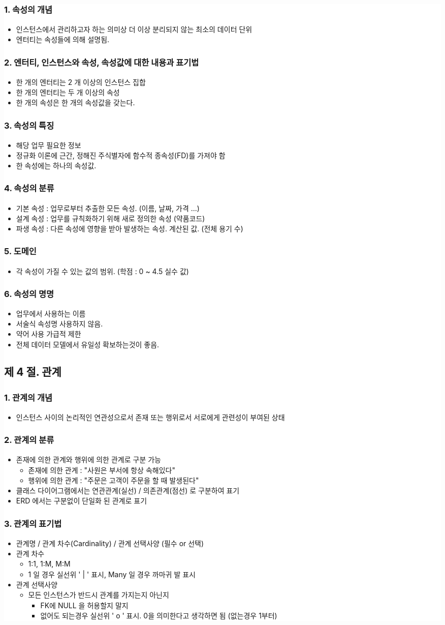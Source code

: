 ### 1. 속성의 개념
  - 인스턴스에서 관리하고자 하는 의미상 더 이상 분리되지 않는 최소의 데이터 단위
  - 엔터티는 속성들에 의해 설명됨.

### 2. 엔터티, 인스턴스와 속성, 속성값에 대한 내용과 표기법
  - 한 개의 엔터티는 2 개 이상의 인스턴스 집합
  - 한 개의 엔터티는 두 개 이상의 속성
  - 한 개의 속성은 한 개의 속성값을 갖는다.

### 3. 속성의 특징
  - 해당 업무 필요한 정보
  - 정규화 이론에 근간, 정해진 주식별자에 함수적 종속성(FD)를 가져야 함
  - 한 속성에는 하나의 속성값.

### 4. 속성의 분류
  - 기본 속성 : 업무로부터 추출한 모든 속성. (이름, 날짜, 가격 ...)
  - 설계 속성 : 업무를 규칙화하기 위해 새로 정의한 속성 (약품코드)
  - 파생 속성 : 다른 속성에 영향을 받아 발생하는 속성. 계산된 값. (전체 용기 수)

### 5. 도메인
  - 각 속성이 가질 수 있는 값의 범위. (학점 : 0 ~ 4.5 실수 값)

### 6. 속성의 명명
  - 업무에서 사용하는 이름
  - 서술식 속성명 사용하지 않음.
  - 약어 사용 가급적 제한
  - 전체 데이터 모델에서 유일성 확보하는것이 좋음.

## 제 4 절. 관계

### 1. 관계의 개념
  - 인스턴스 사이의 논리적인 연관성으로서 존재 또는 행위로서 서로에게 관련성이 부여된 상태

### 2. 관계의 분류
  - 존재에 의한 관계와 행위에 의한 관계로 구분 가능
    - 존재에 의한 관계 : "사원은 부서에 항상 속해있다"
    - 행위에 의한 관계 : "주문은 고객이 주문을 할 때 발생된다"
  - 클래스 다이어그램에서는 연관관계(실선) / 의존관계(점선) 로 구분하여 표기
  - ERD 에서는 구분없이 단일화 된 관계로 표기

### 3. 관계의 표기법
  - 관계명 / 관계 차수(Cardinality) / 관계 선택사양 (필수 or 선택)
  - 관계 차수
    - 1:1, 1:M, M:M
    - 1 일 경우 실선위 ' | ' 표시, Many 일 경우 까마귀 발 표시
  - 관계 선택사양
    - 모든 인스턴스가 반드시 관계를 가지는지 아닌지
      - FK에 NULL 을 허용할지 말지
      - 없어도 되는경우 실선위 ' o ' 표시. 0을 의미한다고 생각하면 됨 (없는경우 1부터)
